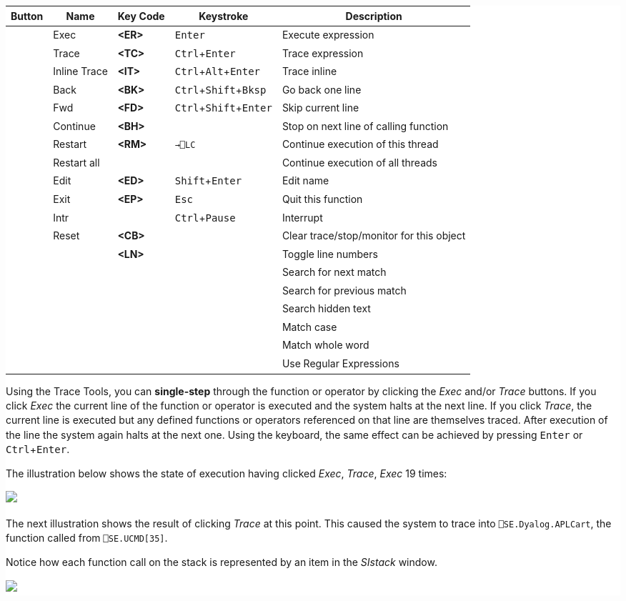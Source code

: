 |Button|Name|Key Code|Keystroke|Description|
|---|---|---|---|---|
|<span class="toolbar-icon" style="background-position: -64px 0"></span>|Exec|**&lt;ER&gt;**|<kbd>Enter</kbd>|Execute expression|
|<span class="toolbar-icon" style="background-position: -80px 0"></span>|Trace|**&lt;TC&gt;**|<kbd>Ctrl</kbd>+<kbd>Enter</kbd>|Trace expression|
|<span class="toolbar-icon" style="background-position: -432px 0"></span>|Inline Trace|**&lt;IT&gt;**|<kbd>Ctrl</kbd>+<kbd>Alt</kbd>+<kbd>Enter</kbd>|Trace inline|
|<span class="toolbar-icon" style="background-position: 0 0"></span>|Back|**&lt;BK&gt;**|<kbd>Ctrl</kbd>+<kbd>Shift</kbd>+<kbd>Bksp</kbd>|Go back one line|
|<span class="toolbar-icon" style="background-position: -16px 0"></span>|Fwd|**&lt;FD&gt;**|<kbd>Ctrl</kbd>+<kbd>Shift</kbd>+<kbd>Enter</kbd>|Skip current line|
|<span class="toolbar-icon" style="background-position: -96px 0"></span>|Continue|**&lt;BH&gt;**|&nbsp;|Stop on next line of calling function|
|<span class="toolbar-icon" style="background-position: -112px 0"></span>|Restart|**&lt;RM&gt;**|`→⎕LC`|Continue execution of this thread|
|<span class="toolbar-icon" style="background-position: -160px 0"></span>|Restart all|&nbsp;|&nbsp;|Continue execution of all threads|
|<span class="toolbar-icon" style="background-position: -48px 0"></span>|Edit|**&lt;ED&gt;**|<kbd>Shift</kbd>+<kbd>Enter</kbd>|Edit name|
|<span class="toolbar-icon" style="background-position: -32px 0"></span>|Exit|**&lt;EP&gt;**|<kbd>Esc</kbd>|Quit this function|
|<span class="toolbar-icon" style="background-position: -128px 0"></span>|Intr|&nbsp;|<kbd>Ctrl</kbd>+<kbd>Pause</kbd>|Interrupt|
|<span class="toolbar-icon" style="background-position: -144px 0"></span>|Reset|**&lt;CB&gt;**|&nbsp;|Clear trace/stop/monitor for this object|
|<span class="toolbar-icon" style="background-position: -224px 0"></span>|&nbsp;|**&lt;LN&gt;**|&nbsp;|Toggle line numbers|
|<span class="toolbar-icon" style="background-position: -256px 0"></span>|&nbsp;|&nbsp;|&nbsp;|Search for next match|
|<span class="toolbar-icon" style="background-position: -240px 0"></span>|&nbsp;|&nbsp;|&nbsp;|Search for previous match|
|<span class="toolbar-icon" style="background-position: -272px 0"></span>|&nbsp;|&nbsp;|&nbsp;|Search hidden text|
|<span class="toolbar-icon" style="background-position: -336px 0"></span>|&nbsp;|&nbsp;|&nbsp;|Match case|
|<span class="toolbar-icon" style="background-position: -352px 0"></span>|&nbsp;|&nbsp;|&nbsp;|Match whole word|
|<span class="toolbar-icon" style="background-position: -368px 0"></span>|&nbsp;|&nbsp;|&nbsp;|Use Regular Expressions|

Using the Trace Tools, you can **single-step** through the function or operator by clicking the *Exec* and/or *Trace* buttons. If you click *Exec* the current line of the function or operator is executed and the system halts at the next line. If you click *Trace*, the current line is executed but any defined functions or operators referenced on that line are themselves traced. After execution of the line the system again halts at the next one. Using the keyboard, the same effect can be achieved by pressing <kbd>Enter</kbd> or <kbd>Ctrl</kbd>+<kbd>Enter</kbd>.

The illustration below shows the state of execution having clicked *Exec*, *Trace*, *Exec* 19 times:

![](../img/tracer-2.png)

The next illustration shows the result of clicking *Trace* at this point. This caused the system to trace into `⎕SE.Dyalog.APLCart`, the function called from `⎕SE.UCMD[35]`.

Notice how each function call on the stack is represented by an item in the *SIstack* window.

![](../img/tracer-4.png)
